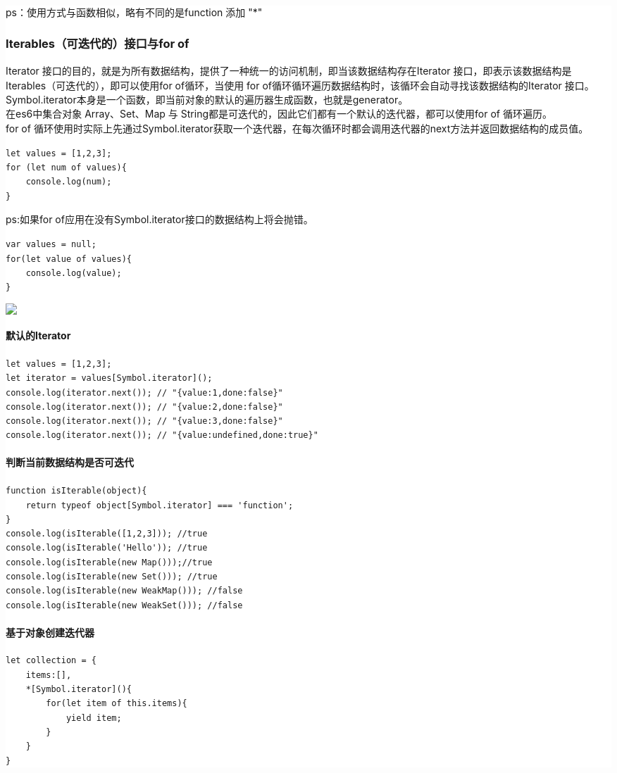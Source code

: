ps：使用方式与函数相似，略有不同的是function 添加 "*"

<h3>Iterables（可迭代的）接口与for of </h3>
Iterator 接口的目的，就是为所有数据结构，提供了一种统一的访问机制，即当该数据结构存在Iterator 接口，即表示该数据结构是Iterables（可迭代的），即可以使用for of循环，当使用 for of循环循环遍历数据结构时，该循环会自动寻找该数据结构的Iterator 接口。<br/>
Symbol.iterator本身是一个函数，即当前对象的默认的遍历器生成函数，也就是generator。<br/>
在es6中集合对象 Array、Set、Map 与 String都是可迭代的，因此它们都有一个默认的迭代器，都可以使用for of 循环遍历。<br/>
for of 循环使用时实际上先通过Symbol.iterator获取一个迭代器，在每次循环时都会调用迭代器的next方法并返回数据结构的成员值。<br/>

    let values = [1,2,3];
    for (let num of values){
        console.log(num);
    }

ps:如果for of应用在没有Symbol.iterator接口的数据结构上将会抛错。

    var values = null;
    for(let value of values){
        console.log(value);
    }

<img src="/img/iterators-generators/iterator-for-of-01.jpg" style="display:block;"/>


<h4>默认的Iterator</h4>

    let values = [1,2,3];
    let iterator = values[Symbol.iterator]();
    console.log(iterator.next()); // "{value:1,done:false}"
    console.log(iterator.next()); // "{value:2,done:false}"
    console.log(iterator.next()); // "{value:3,done:false}"
    console.log(iterator.next()); // "{value:undefined,done:true}"

<h4>判断当前数据结构是否可迭代</h4>

    function isIterable(object){
        return typeof object[Symbol.iterator] === 'function';
    }
    console.log(isIterable([1,2,3])); //true
    console.log(isIterable('Hello')); //true
    console.log(isIterable(new Map()));//true
    console.log(isIterable(new Set())); //true
    console.log(isIterable(new WeakMap())); //false
    console.log(isIterable(new WeakSet())); //false

<h4>基于对象创建迭代器</h4>

    let collection = {
        items:[],
        *[Symbol.iterator](){
            for(let item of this.items){
                yield item;
            }
        }
    }
